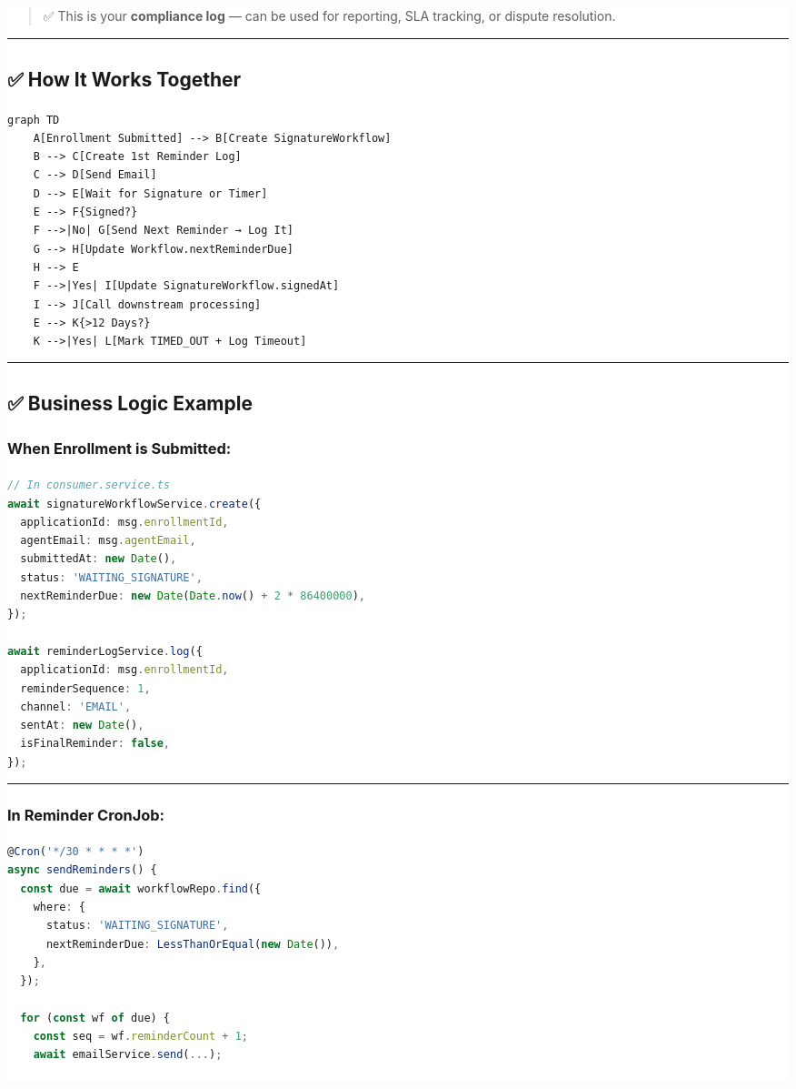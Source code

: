 > ✅ This is your **compliance log** — can be used for reporting, SLA tracking, or dispute resolution.

---

## ✅ How It Works Together

```mermaid
graph TD
    A[Enrollment Submitted] --> B[Create SignatureWorkflow]
    B --> C[Create 1st Reminder Log]
    C --> D[Send Email]
    D --> E[Wait for Signature or Timer]
    E --> F{Signed?}
    F -->|No| G[Send Next Reminder → Log It]
    G --> H[Update Workflow.nextReminderDue]
    H --> E
    F -->|Yes| I[Update SignatureWorkflow.signedAt]
    I --> J[Call downstream processing]
    E --> K{>12 Days?}
    K -->|Yes| L[Mark TIMED_OUT + Log Timeout]
```

---

## ✅ Business Logic Example

### When Enrollment is Submitted:
```ts
// In consumer.service.ts
await signatureWorkflowService.create({
  applicationId: msg.enrollmentId,
  agentEmail: msg.agentEmail,
  submittedAt: new Date(),
  status: 'WAITING_SIGNATURE',
  nextReminderDue: new Date(Date.now() + 2 * 86400000),
});

await reminderLogService.log({
  applicationId: msg.enrollmentId,
  reminderSequence: 1,
  channel: 'EMAIL',
  sentAt: new Date(),
  isFinalReminder: false,
});
```

---

### In Reminder CronJob:
```ts
@Cron('*/30 * * * *')
async sendReminders() {
  const due = await workflowRepo.find({
    where: {
      status: 'WAITING_SIGNATURE',
      nextReminderDue: LessThanOrEqual(new Date()),
    },
  });

  for (const wf of due) {
    const seq = wf.reminderCount + 1;
    await emailService.send(...);
    
```